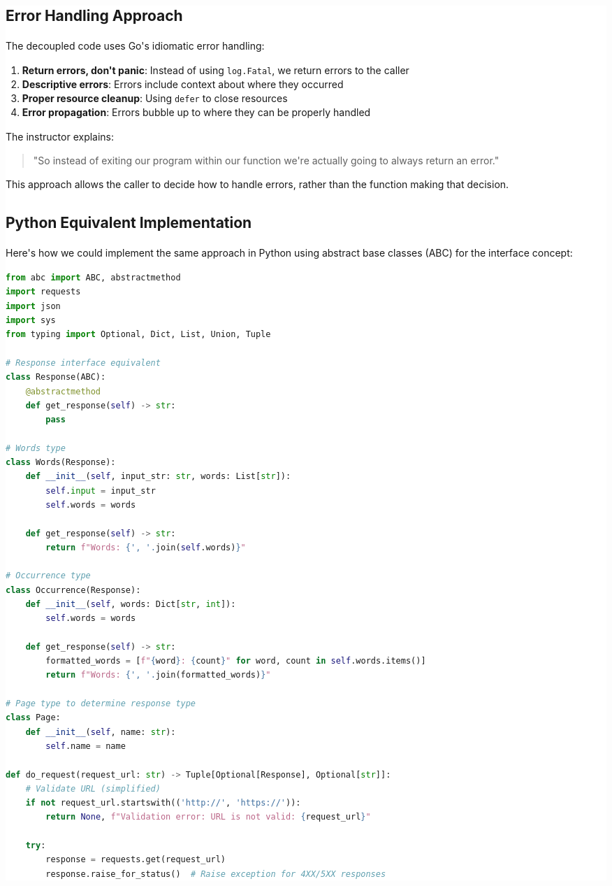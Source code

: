 ## Error Handling Approach

The decoupled code uses Go's idiomatic error handling:

1. **Return errors, don't panic**: Instead of using `log.Fatal`, we return errors to the caller
2. **Descriptive errors**: Errors include context about where they occurred
3. **Proper resource cleanup**: Using `defer` to close resources
4. **Error propagation**: Errors bubble up to where they can be properly handled

The instructor explains:
> "So instead of exiting our program within our function we're actually going to always return an error."

This approach allows the caller to decide how to handle errors, rather than the function making that decision.

## Python Equivalent Implementation

Here's how we could implement the same approach in Python using abstract base classes (ABC) for the interface concept:

```python
from abc import ABC, abstractmethod
import requests
import json
import sys
from typing import Optional, Dict, List, Union, Tuple

# Response interface equivalent
class Response(ABC):
    @abstractmethod
    def get_response(self) -> str:
        pass

# Words type
class Words(Response):
    def __init__(self, input_str: str, words: List[str]):
        self.input = input_str
        self.words = words
    
    def get_response(self) -> str:
        return f"Words: {', '.join(self.words)}"

# Occurrence type
class Occurrence(Response):
    def __init__(self, words: Dict[str, int]):
        self.words = words
    
    def get_response(self) -> str:
        formatted_words = [f"{word}: {count}" for word, count in self.words.items()]
        return f"Words: {', '.join(formatted_words)}"

# Page type to determine response type
class Page:
    def __init__(self, name: str):
        self.name = name

def do_request(request_url: str) -> Tuple[Optional[Response], Optional[str]]:
    # Validate URL (simplified)
    if not request_url.startswith(('http://', 'https://')):
        return None, f"Validation error: URL is not valid: {request_url}"
    
    try:
        response = requests.get(request_url)
        response.raise_for_status()  # Raise exception for 4XX/5XX responses
```